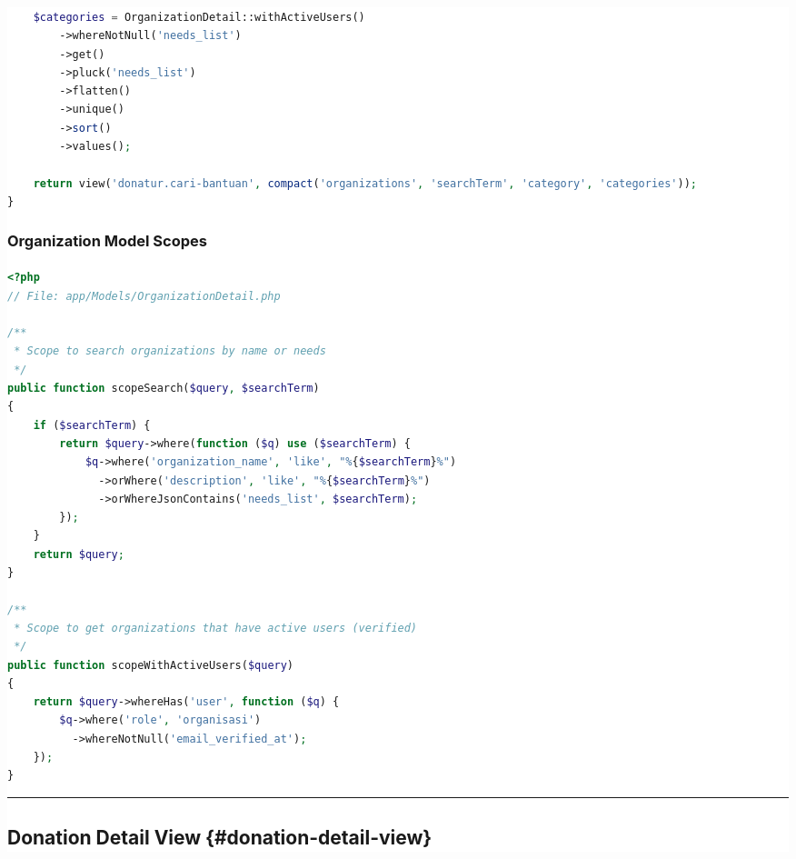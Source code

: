 ```php
    $categories = OrganizationDetail::withActiveUsers()
        ->whereNotNull('needs_list')
        ->get()
        ->pluck('needs_list')
        ->flatten()
        ->unique()
        ->sort()
        ->values();

    return view('donatur.cari-bantuan', compact('organizations', 'searchTerm', 'category', 'categories'));
}
```

### Organization Model Scopes

```php
<?php
// File: app/Models/OrganizationDetail.php

/**
 * Scope to search organizations by name or needs
 */
public function scopeSearch($query, $searchTerm)
{
    if ($searchTerm) {
        return $query->where(function ($q) use ($searchTerm) {
            $q->where('organization_name', 'like', "%{$searchTerm}%")
              ->orWhere('description', 'like', "%{$searchTerm}%")
              ->orWhereJsonContains('needs_list', $searchTerm);
        });
    }
    return $query;
}

/**
 * Scope to get organizations that have active users (verified)
 */
public function scopeWithActiveUsers($query)
{
    return $query->whereHas('user', function ($q) {
        $q->where('role', 'organisasi')
          ->whereNotNull('email_verified_at');
    });
}
```

---

## Donation Detail View {#donation-detail-view}
